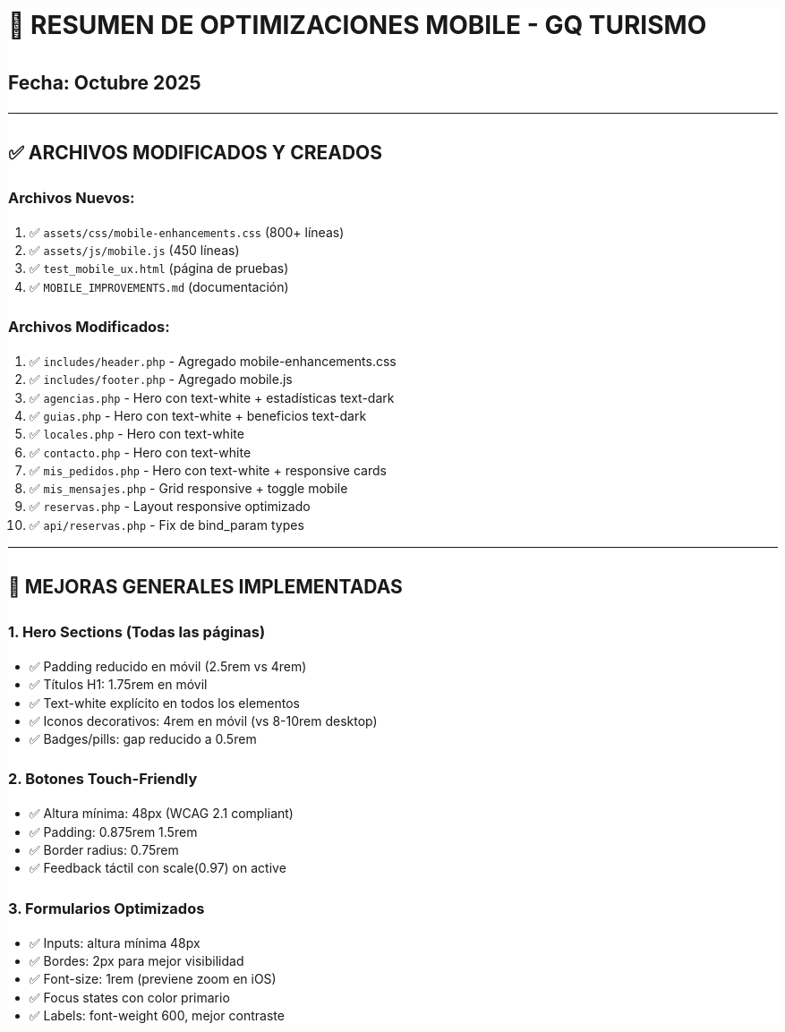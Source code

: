 # 📱 RESUMEN DE OPTIMIZACIONES MOBILE - GQ TURISMO

## Fecha: Octubre 2025

---

## ✅ ARCHIVOS MODIFICADOS Y CREADOS

### **Archivos Nuevos:**
1. ✅ `assets/css/mobile-enhancements.css` (800+ líneas)
2. ✅ `assets/js/mobile.js` (450 líneas)
3. ✅ `test_mobile_ux.html` (página de pruebas)
4. ✅ `MOBILE_IMPROVEMENTS.md` (documentación)

### **Archivos Modificados:**
1. ✅ `includes/header.php` - Agregado mobile-enhancements.css
2. ✅ `includes/footer.php` - Agregado mobile.js
3. ✅ `agencias.php` - Hero con text-white + estadísticas text-dark
4. ✅ `guias.php` - Hero con text-white + beneficios text-dark
5. ✅ `locales.php` - Hero con text-white
6. ✅ `contacto.php` - Hero con text-white
7. ✅ `mis_pedidos.php` - Hero con text-white + responsive cards
8. ✅ `mis_mensajes.php` - Grid responsive + toggle mobile
9. ✅ `reservas.php` - Layout responsive optimizado
10. ✅ `api/reservas.php` - Fix de bind_param types

---

## 🎨 MEJORAS GENERALES IMPLEMENTADAS

### **1. Hero Sections (Todas las páginas)**
- ✅ Padding reducido en móvil (2.5rem vs 4rem)
- ✅ Títulos H1: 1.75rem en móvil
- ✅ Text-white explícito en todos los elementos
- ✅ Iconos decorativos: 4rem en móvil (vs 8-10rem desktop)
- ✅ Badges/pills: gap reducido a 0.5rem

### **2. Botones Touch-Friendly**
- ✅ Altura mínima: 48px (WCAG 2.1 compliant)
- ✅ Padding: 0.875rem 1.5rem
- ✅ Border radius: 0.75rem
- ✅ Feedback táctil con scale(0.97) on active

### **3. Formularios Optimizados**
- ✅ Inputs: altura mínima 48px
- ✅ Bordes: 2px para mejor visibilidad
- ✅ Font-size: 1rem (previene zoom en iOS)
- ✅ Focus states con color primario
- ✅ Labels: font-weight 600, mejor contraste
